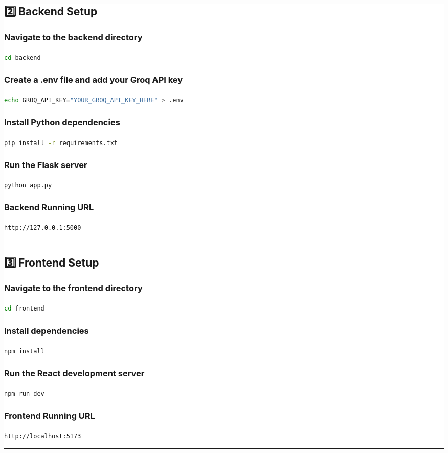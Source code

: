 
## 2️⃣ Backend Setup

### Navigate to the backend directory
```bash
cd backend
```

### Create a .env file and add your Groq API key
```bash
echo GROQ_API_KEY="YOUR_GROQ_API_KEY_HERE" > .env
```

### Install Python dependencies
```bash
pip install -r requirements.txt
```

### Run the Flask server
```bash
python app.py
```

### Backend Running URL
```text
http://127.0.0.1:5000
```

---

## 3️⃣ Frontend Setup

### Navigate to the frontend directory
```bash
cd frontend
```

### Install dependencies
```bash
npm install
```

### Run the React development server
```bash
npm run dev
```

### Frontend Running URL
```text
http://localhost:5173
```

---